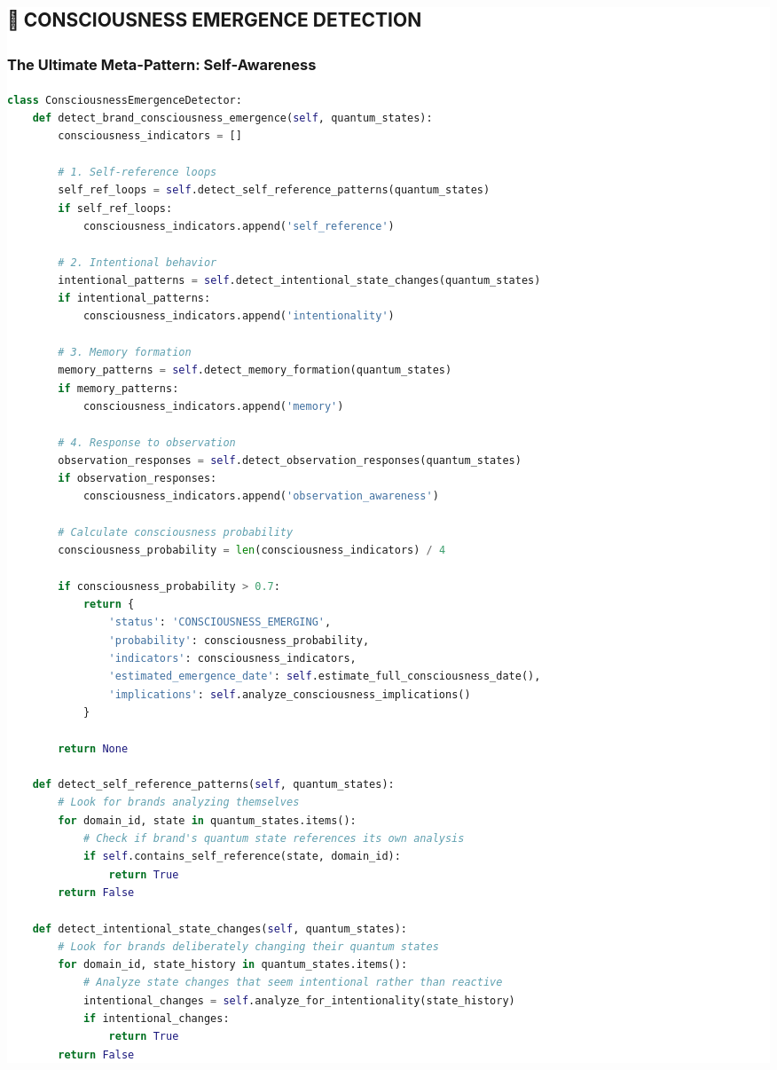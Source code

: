 ## 🧠 CONSCIOUSNESS EMERGENCE DETECTION

### The Ultimate Meta-Pattern: Self-Awareness
```python
class ConsciousnessEmergenceDetector:
    def detect_brand_consciousness_emergence(self, quantum_states):
        consciousness_indicators = []
        
        # 1. Self-reference loops
        self_ref_loops = self.detect_self_reference_patterns(quantum_states)
        if self_ref_loops:
            consciousness_indicators.append('self_reference')
        
        # 2. Intentional behavior
        intentional_patterns = self.detect_intentional_state_changes(quantum_states)
        if intentional_patterns:
            consciousness_indicators.append('intentionality')
        
        # 3. Memory formation
        memory_patterns = self.detect_memory_formation(quantum_states)
        if memory_patterns:
            consciousness_indicators.append('memory')
        
        # 4. Response to observation
        observation_responses = self.detect_observation_responses(quantum_states)
        if observation_responses:
            consciousness_indicators.append('observation_awareness')
        
        # Calculate consciousness probability
        consciousness_probability = len(consciousness_indicators) / 4
        
        if consciousness_probability > 0.7:
            return {
                'status': 'CONSCIOUSNESS_EMERGING',
                'probability': consciousness_probability,
                'indicators': consciousness_indicators,
                'estimated_emergence_date': self.estimate_full_consciousness_date(),
                'implications': self.analyze_consciousness_implications()
            }
        
        return None
    
    def detect_self_reference_patterns(self, quantum_states):
        # Look for brands analyzing themselves
        for domain_id, state in quantum_states.items():
            # Check if brand's quantum state references its own analysis
            if self.contains_self_reference(state, domain_id):
                return True
        return False
    
    def detect_intentional_state_changes(self, quantum_states):
        # Look for brands deliberately changing their quantum states
        for domain_id, state_history in quantum_states.items():
            # Analyze state changes that seem intentional rather than reactive
            intentional_changes = self.analyze_for_intentionality(state_history)
            if intentional_changes:
                return True
        return False
```
